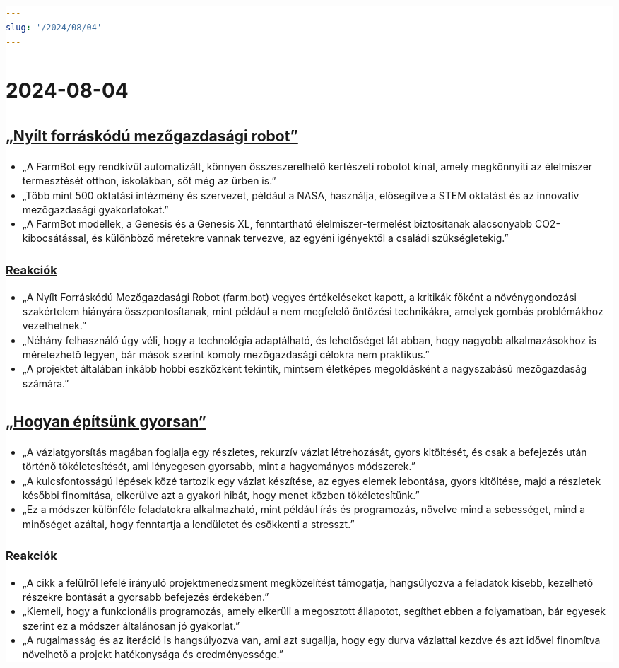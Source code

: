 ```yaml
---
slug: '/2024/08/04'
---
```


# 2024-08-04

## [„Nyílt forráskódú mezőgazdasági robot”](https://farm.bot/)

- „A FarmBot egy rendkívül automatizált, könnyen összeszerelhető kertészeti robotot kínál, amely megkönnyíti az élelmiszer termesztését otthon, iskolákban, sőt még az űrben is.”
- „Több mint 500 oktatási intézmény és szervezet, például a NASA, használja, elősegítve a STEM oktatást és az innovatív mezőgazdasági gyakorlatokat.”
- „A FarmBot modellek, a Genesis és a Genesis XL, fenntartható élelmiszer-termelést biztosítanak alacsonyabb CO2-kibocsátással, és különböző méretekre vannak tervezve, az egyéni igényektől a családi szükségletekig.”

### [Reakciók](https://news.ycombinator.com/item?id=41150095)

- „A Nyílt Forráskódú Mezőgazdasági Robot (farm.bot) vegyes értékeléseket kapott, a kritikák főként a növénygondozási szakértelem hiányára összpontosítanak, mint például a nem megfelelő öntözési technikákra, amelyek gombás problémákhoz vezethetnek.”
- „Néhány felhasználó úgy véli, hogy a technológia adaptálható, és lehetőséget lát abban, hogy nagyobb alkalmazásokhoz is méretezhető legyen, bár mások szerint komoly mezőgazdasági célokra nem praktikus.”
- „A projektet általában inkább hobbi eszközként tekintik, mintsem életképes megoldásként a nagyszabású mezőgazdaság számára.”

## [„Hogyan építsünk gyorsan”](https://learnhowtolearn.org/how-to-build-extremely-quickly/)

- „A vázlatgyorsítás magában foglalja egy részletes, rekurzív vázlat létrehozását, gyors kitöltését, és csak a befejezés után történő tökéletesítését, ami lényegesen gyorsabb, mint a hagyományos módszerek.”
- „A kulcsfontosságú lépések közé tartozik egy vázlat készítése, az egyes elemek lebontása, gyors kitöltése, majd a részletek későbbi finomítása, elkerülve azt a gyakori hibát, hogy menet közben tökéletesítünk.”
- „Ez a módszer különféle feladatokra alkalmazható, mint például írás és programozás, növelve mind a sebességet, mind a minőséget azáltal, hogy fenntartja a lendületet és csökkenti a stresszt.”

### [Reakciók](https://news.ycombinator.com/item?id=41148517)

- „A cikk a felülről lefelé irányuló projektmenedzsment megközelítést támogatja, hangsúlyozva a feladatok kisebb, kezelhető részekre bontását a gyorsabb befejezés érdekében.”
- „Kiemeli, hogy a funkcionális programozás, amely elkerüli a megosztott állapotot, segíthet ebben a folyamatban, bár egyesek szerint ez a módszer általánosan jó gyakorlat.”
- „A rugalmasság és az iteráció is hangsúlyozva van, ami azt sugallja, hogy egy durva vázlattal kezdve és azt idővel finomítva növelhető a projekt hatékonysága és eredményessége.”
